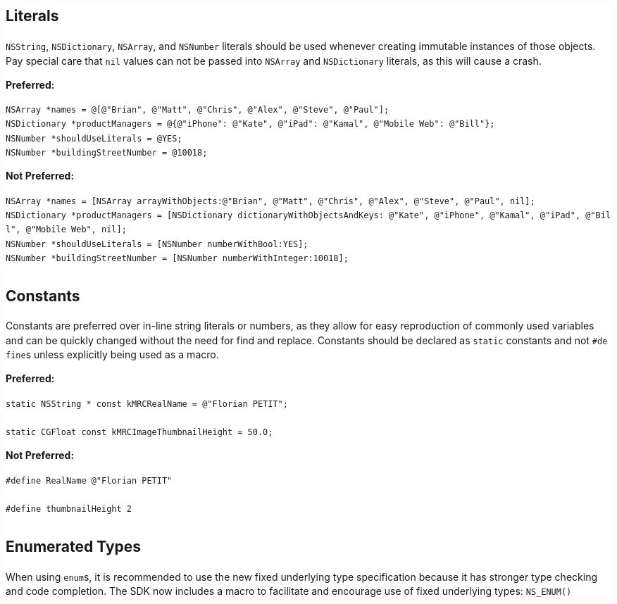 ## <a name="literals"></a>Literals

`NSString`, `NSDictionary`, `NSArray`, and `NSNumber` literals should be used
whenever creating immutable instances of those objects. Pay special care that
`nil` values can not be passed into `NSArray` and `NSDictionary` literals, as
this will cause a crash.

**Preferred:**

```objc
NSArray *names = @[@"Brian", @"Matt", @"Chris", @"Alex", @"Steve", @"Paul"];
NSDictionary *productManagers = @{@"iPhone": @"Kate", @"iPad": @"Kamal", @"Mobile Web": @"Bill"};
NSNumber *shouldUseLiterals = @YES;
NSNumber *buildingStreetNumber = @10018;
```

**Not Preferred:**

```objc
NSArray *names = [NSArray arrayWithObjects:@"Brian", @"Matt", @"Chris", @"Alex", @"Steve", @"Paul", nil];
NSDictionary *productManagers = [NSDictionary dictionaryWithObjectsAndKeys: @"Kate", @"iPhone", @"Kamal", @"iPad", @"Bill", @"Mobile Web", nil];
NSNumber *shouldUseLiterals = [NSNumber numberWithBool:YES];
NSNumber *buildingStreetNumber = [NSNumber numberWithInteger:10018];
```

## <a name="constants"></a>Constants

Constants are preferred over in-line string literals or numbers, as they allow
for easy reproduction of commonly used variables and can be quickly changed
without the need for find and replace. Constants should be declared as `static`
constants and not `#define`s unless explicitly being used as a macro.

**Preferred:**

```objc
static NSString * const kMRCRealName = @"Florian PETIT";

static CGFloat const kMRCImageThumbnailHeight = 50.0;
```

**Not Preferred:**

```objc
#define RealName @"Florian PETIT"

#define thumbnailHeight 2
```

## <a name="enumerated-types"></a>Enumerated Types

When using `enum`s, it is recommended to use the new fixed underlying type
specification because it has stronger type checking and code completion. The
SDK now includes a macro to facilitate and encourage use of fixed underlying
types: `NS_ENUM()`
